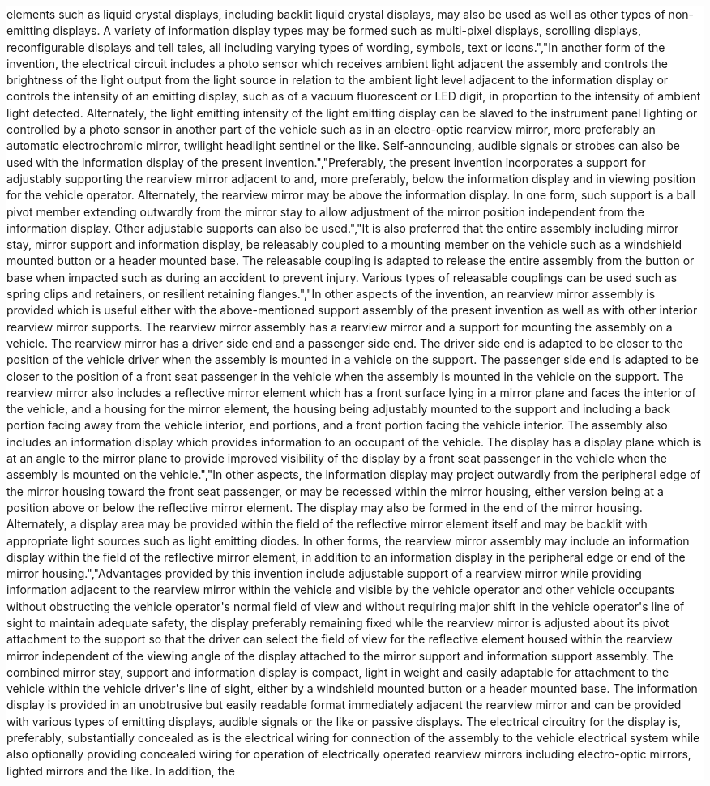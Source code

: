 elements such as liquid crystal displays, including backlit liquid crystal displays, may also be used as well as other types of non-emitting displays. A variety of information display types may be formed such as multi-pixel displays, scrolling displays, reconfigurable displays and tell tales, all including varying types of wording, symbols, text or icons.","In another form of the invention, the electrical circuit includes a photo sensor which receives ambient light adjacent the assembly and controls the brightness of the light output from the light source in relation to the ambient light level adjacent to the information display or controls the intensity of an emitting display, such as of a vacuum fluorescent or LED digit, in proportion to the intensity of ambient light detected. Alternately, the light emitting intensity of the light emitting display can be slaved to the instrument panel lighting or controlled by a photo sensor in another part of the vehicle such as in an electro-optic rearview mirror, more preferably an automatic electrochromic mirror, twilight headlight sentinel or the like. Self-announcing, audible signals or strobes can also be used with the information display of the present invention.","Preferably, the present invention incorporates a support for adjustably supporting the rearview mirror adjacent to and, more preferably, below the information display and in viewing position for the vehicle operator. Alternately, the rearview mirror may be above the information display. In one form, such support is a ball pivot member extending outwardly from the mirror stay to allow adjustment of the mirror position independent from the information display. Other adjustable supports can also be used.","It is also preferred that the entire assembly including mirror stay, mirror support and information display, be releasably coupled to a mounting member on the vehicle such as a windshield mounted button or a header mounted base. The releasable coupling is adapted to release the entire assembly from the button or base when impacted such as during an accident to prevent injury. Various types of releasable couplings can be used such as spring clips and retainers, or resilient retaining flanges.","In other aspects of the invention, an rearview mirror assembly is provided which is useful either with the above-mentioned support assembly of the present invention as well as with other interior rearview mirror supports. The rearview mirror assembly has a rearview mirror and a support for mounting the assembly on a vehicle. The rearview mirror has a driver side end and a passenger side end. The driver side end is adapted to be closer to the position of the vehicle driver when the assembly is mounted in a vehicle on the support. The passenger side end is adapted to be closer to the position of a front seat passenger in the vehicle when the assembly is mounted in the vehicle on the support. The rearview mirror also includes a reflective mirror element which has a front surface lying in a mirror plane and faces the interior of the vehicle, and a housing for the mirror element, the housing being adjustably mounted to the support and including a back portion facing away from the vehicle interior, end portions, and a front portion facing the vehicle interior. The assembly also includes an information display which provides information to an occupant of the vehicle. The display has a display plane which is at an angle to the mirror plane to provide improved visibility of the display by a front seat passenger in the vehicle when the assembly is mounted on the vehicle.","In other aspects, the information display may project outwardly from the peripheral edge of the mirror housing toward the front seat passenger, or may be recessed within the mirror housing, either version being at a position above or below the reflective mirror element. The display may also be formed in the end of the mirror housing. Alternately, a display area may be provided within the field of the reflective mirror element itself and may be backlit with appropriate light sources such as light emitting diodes. In other forms, the rearview mirror assembly may include an information display within the field of the reflective mirror element, in addition to an information display in the peripheral edge or end of the mirror housing.","Advantages provided by this invention include adjustable support of a rearview mirror while providing information adjacent to the rearview mirror within the vehicle and visible by the vehicle operator and other vehicle occupants without obstructing the vehicle operator's normal field of view and without requiring major shift in the vehicle operator's line of sight to maintain adequate safety, the display preferably remaining fixed while the rearview mirror is adjusted about its pivot attachment to the support so that the driver can select the field of view for the reflective element housed within the rearview mirror independent of the viewing angle of the display attached to the mirror support and information support assembly. The combined mirror stay, support and information display is compact, light in weight and easily adaptable for attachment to the vehicle within the vehicle driver's line of sight, either by a windshield mounted button or a header mounted base. The information display is provided in an unobtrusive but easily readable format immediately adjacent the rearview mirror and can be provided with various types of emitting displays, audible signals or the like or passive displays. The electrical circuitry for the display is, preferably, substantially concealed as is the electrical wiring for connection of the assembly to the vehicle electrical system while also optionally providing concealed wiring for operation of electrically operated rearview mirrors including electro-optic mirrors, lighted mirrors and the like. In addition, the